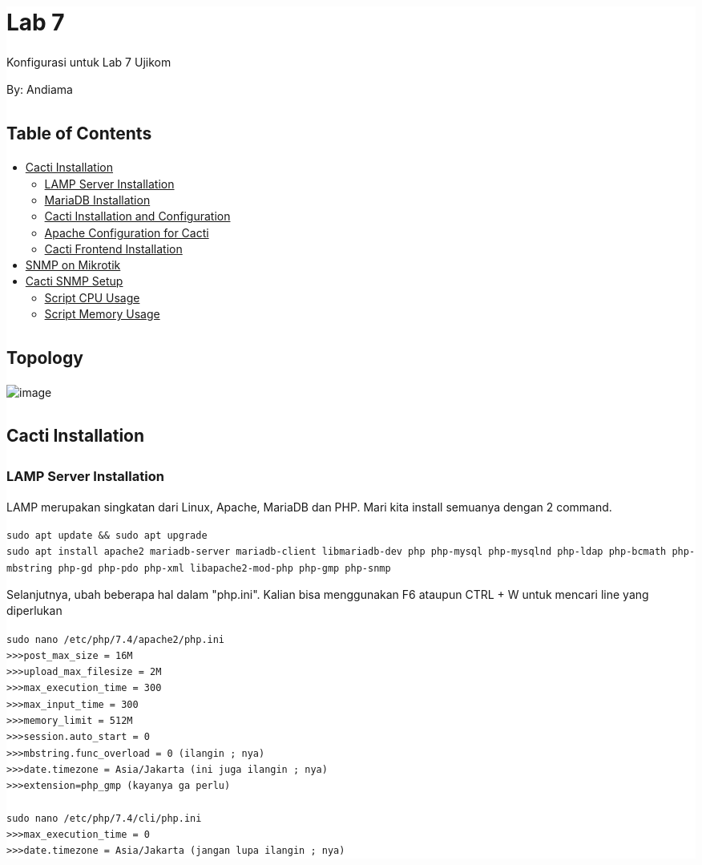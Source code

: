 # Lab 7

Konfigurasi untuk Lab 7 Ujikom

By: Andiama

## Table of Contents
- [Cacti Installation](#cacti-installation)
  * [LAMP Server Installation](#lamp-server-installation)
  * [MariaDB Installation](#mariadb-installation)
  * [Cacti Installation and Configuration](#cacti-installation-and-configuration)
  * [Apache Configuration for Cacti](#apache-configuration-for-cacti)
  * [Cacti Frontend Installation](#cacti-frontend-installation)
- [SNMP on Mikrotik](#snmp-on-mikrotik)
- [Cacti SNMP Setup](#cacti-snmp-setup)
  * [Script CPU Usage](#script-cpu-usage)
  * [Script Memory Usage](#script-memory-usage)

## Topology
![image](https://user-images.githubusercontent.com/100014814/161365981-bf19df01-07c6-4b85-9bd1-b5abc04e973b.png)

## Cacti Installation

### LAMP Server Installation
LAMP merupakan singkatan dari Linux, Apache, MariaDB dan PHP. Mari kita install semuanya dengan 2 command.
```
sudo apt update && sudo apt upgrade
sudo apt install apache2 mariadb-server mariadb-client libmariadb-dev php php-mysql php-mysqlnd php-ldap php-bcmath php-mbstring php-gd php-pdo php-xml libapache2-mod-php php-gmp php-snmp 
```

Selanjutnya, ubah beberapa hal dalam "php.ini". Kalian bisa menggunakan F6 ataupun CTRL + W untuk mencari line yang diperlukan
```
sudo nano /etc/php/7.4/apache2/php.ini
>>>post_max_size = 16M
>>>upload_max_filesize = 2M
>>>max_execution_time = 300
>>>max_input_time = 300
>>>memory_limit = 512M
>>>session.auto_start = 0
>>>mbstring.func_overload = 0 (ilangin ; nya)
>>>date.timezone = Asia/Jakarta (ini juga ilangin ; nya)
>>>extension=php_gmp (kayanya ga perlu)

sudo nano /etc/php/7.4/cli/php.ini
>>>max_execution_time = 0
>>>date.timezone = Asia/Jakarta (jangan lupa ilangin ; nya)
```
